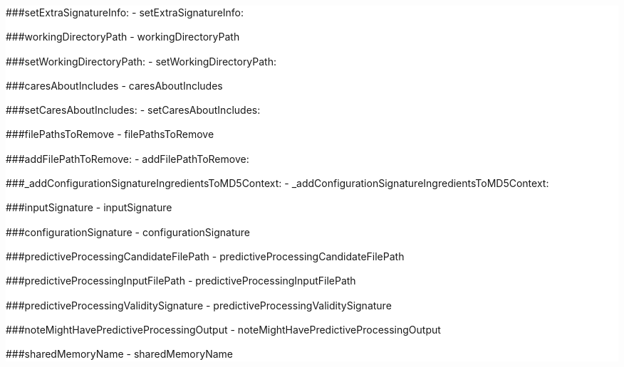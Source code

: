 <a name="-setExtraSignatureInfo:"></a>
###setExtraSignatureInfo:
    - setExtraSignatureInfo:

<a name="-workingDirectoryPath"></a>
###workingDirectoryPath
    - workingDirectoryPath

<a name="-setWorkingDirectoryPath:"></a>
###setWorkingDirectoryPath:
    - setWorkingDirectoryPath:

<a name="-caresAboutIncludes"></a>
###caresAboutIncludes
    - caresAboutIncludes

<a name="-setCaresAboutIncludes:"></a>
###setCaresAboutIncludes:
    - setCaresAboutIncludes:

<a name="-filePathsToRemove"></a>
###filePathsToRemove
    - filePathsToRemove

<a name="-addFilePathToRemove:"></a>
###addFilePathToRemove:
    - addFilePathToRemove:

<a name="-_addConfigurationSignatureIngredientsToMD5Context:"></a>
###_addConfigurationSignatureIngredientsToMD5Context:
    - _addConfigurationSignatureIngredientsToMD5Context:

<a name="-inputSignature"></a>
###inputSignature
    - inputSignature

<a name="-configurationSignature"></a>
###configurationSignature
    - configurationSignature

<a name="-predictiveProcessingCandidateFilePath"></a>
###predictiveProcessingCandidateFilePath
    - predictiveProcessingCandidateFilePath

<a name="-predictiveProcessingInputFilePath"></a>
###predictiveProcessingInputFilePath
    - predictiveProcessingInputFilePath

<a name="-predictiveProcessingValiditySignature"></a>
###predictiveProcessingValiditySignature
    - predictiveProcessingValiditySignature

<a name="-noteMightHavePredictiveProcessingOutput"></a>
###noteMightHavePredictiveProcessingOutput
    - noteMightHavePredictiveProcessingOutput

<a name="-sharedMemoryName"></a>
###sharedMemoryName
    - sharedMemoryName
